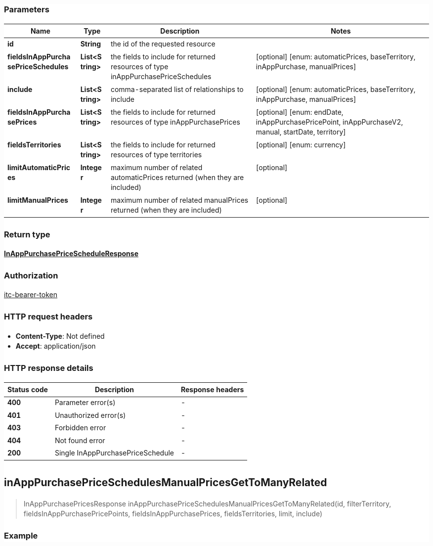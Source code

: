 ### Parameters


| Name | Type | Description  | Notes |
|------------- | ------------- | ------------- | -------------|
| **id** | **String**| the id of the requested resource | |
| **fieldsInAppPurchasePriceSchedules** | **List&lt;String&gt;**| the fields to include for returned resources of type inAppPurchasePriceSchedules | [optional] [enum: automaticPrices, baseTerritory, inAppPurchase, manualPrices] |
| **include** | **List&lt;String&gt;**| comma-separated list of relationships to include | [optional] [enum: automaticPrices, baseTerritory, inAppPurchase, manualPrices] |
| **fieldsInAppPurchasePrices** | **List&lt;String&gt;**| the fields to include for returned resources of type inAppPurchasePrices | [optional] [enum: endDate, inAppPurchasePricePoint, inAppPurchaseV2, manual, startDate, territory] |
| **fieldsTerritories** | **List&lt;String&gt;**| the fields to include for returned resources of type territories | [optional] [enum: currency] |
| **limitAutomaticPrices** | **Integer**| maximum number of related automaticPrices returned (when they are included) | [optional] |
| **limitManualPrices** | **Integer**| maximum number of related manualPrices returned (when they are included) | [optional] |

### Return type

[**InAppPurchasePriceScheduleResponse**](InAppPurchasePriceScheduleResponse.md)

### Authorization

[itc-bearer-token](../README.md#itc-bearer-token)

### HTTP request headers

- **Content-Type**: Not defined
- **Accept**: application/json

### HTTP response details
| Status code | Description | Response headers |
|-------------|-------------|------------------|
| **400** | Parameter error(s) |  -  |
| **401** | Unauthorized error(s) |  -  |
| **403** | Forbidden error |  -  |
| **404** | Not found error |  -  |
| **200** | Single InAppPurchasePriceSchedule |  -  |


## inAppPurchasePriceSchedulesManualPricesGetToManyRelated

> InAppPurchasePricesResponse inAppPurchasePriceSchedulesManualPricesGetToManyRelated(id, filterTerritory, fieldsInAppPurchasePricePoints, fieldsInAppPurchasePrices, fieldsTerritories, limit, include)



### Example
